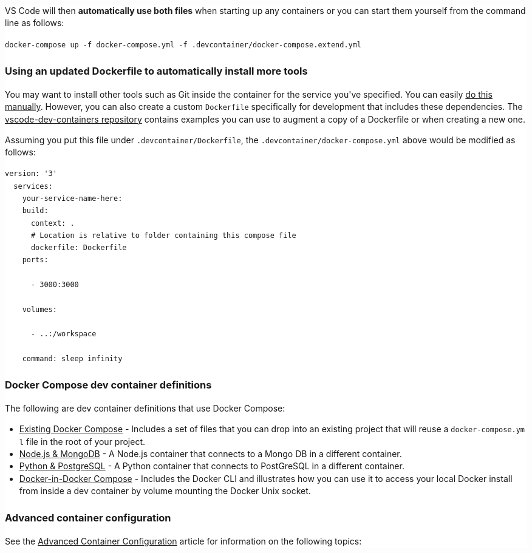 VS Code will then **automatically use both files** when starting up any containers or you can start them yourself from the command line as follows:

	docker-compose up -f docker-compose.yml -f .devcontainer/docker-compose.extend.yml

### Using an updated Dockerfile to automatically install more tools

You may want to install other tools such as Git inside the container for the service you've specified. You can easily [do this manually](https://code.visualstudio.com/docs/remote/containers#_installing-additional-software-in-the-sandbox). However, you can also create a custom `Dockerfile` specifically for development that includes these dependencies. The [vscode-dev-containers repository](https://github.com/Microsoft/vscode-dev-containers) contains examples you can use to augment a copy of a Dockerfile or when creating a new one.

Assuming you put this file under `.devcontainer/Dockerfile`, the `.devcontainer/docker-compose.yml` above would be modified as follows:

	version: '3'
	  services:
	    your-service-name-here:
	    build:
	      context: .
	      # Location is relative to folder containing this compose file
	      dockerfile: Dockerfile
	    ports:

	      - 3000:3000

	    volumes:

	      - ..:/workspace

	    command: sleep infinity

### Docker Compose dev container definitions

The following are dev container definitions that use Docker Compose:

- [Existing Docker Compose](https://aka.ms/vscode-remote/samples/existing-docker-compose) - Includes a set of files that you can drop into an existing project that will reuse a `docker-compose.yml` file in the root of your project.
- [Node.js & MongoDB](https://aka.ms/vscode-remote/samples/node-mongo) - A Node.js container that connects to a Mongo DB in a different container.
- [Python & PostgreSQL](https://aka.ms/vscode-remote/samples/python-postgresl) - A Python container that connects to PostGreSQL in a different container.
- [Docker-in-Docker Compose](https://aka.ms/vscode-remote/samples/docker-in-docker-compose) - Includes the Docker CLI and illustrates how you can use it to access your local Docker install from inside a dev container by volume mounting the Docker Unix socket.

### Advanced container configuration

See the [Advanced Container Configuration](https://code.visualstudio.com/docs/remote/containers-advanced) article for information on the following topics:
